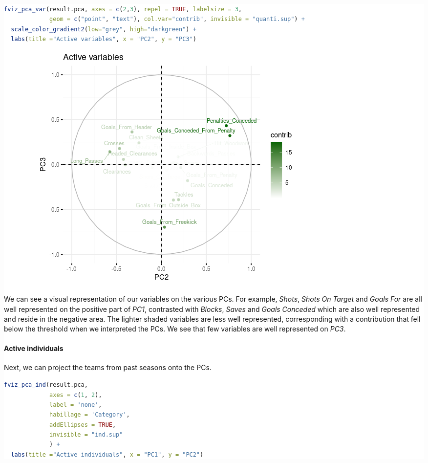 ``` r
fviz_pca_var(result.pca, axes = c(2,3), repel = TRUE, labelsize = 3, 
             geom = c("point", "text"), col.var="contrib", invisible = "quanti.sup") +
  scale_color_gradient2(low="grey", high="darkgreen") +
  labs(title ="Active variables", x = "PC2", y = "PC3")
```

![](README_files/figure-gfm/unnamed-chunk-23-3.png)

We can see a visual representation of our variables on the various PCs.
For example, *Shots*, *Shots On Target* and *Goals For* are all well
represented on the positive part of *PC1*, contrasted with *Blocks*,
*Saves* and *Goals Conceded* which are also well represented and reside
in the negative area. The lighter shaded variables are less well
represented, corresponding with a contribution that fell below the
threshold when we interpreted the PCs. We see that few variables are
well represented on *PC3*.

#### Active individuals

Next, we can project the teams from past seasons onto the PCs.

``` r
fviz_pca_ind(result.pca,
             axes = c(1, 2),
             label = 'none',
             habillage = 'Category',
             addEllipses = TRUE,
             invisible = "ind.sup"
             ) +
  labs(title ="Active individuals", x = "PC1", y = "PC2")
```
